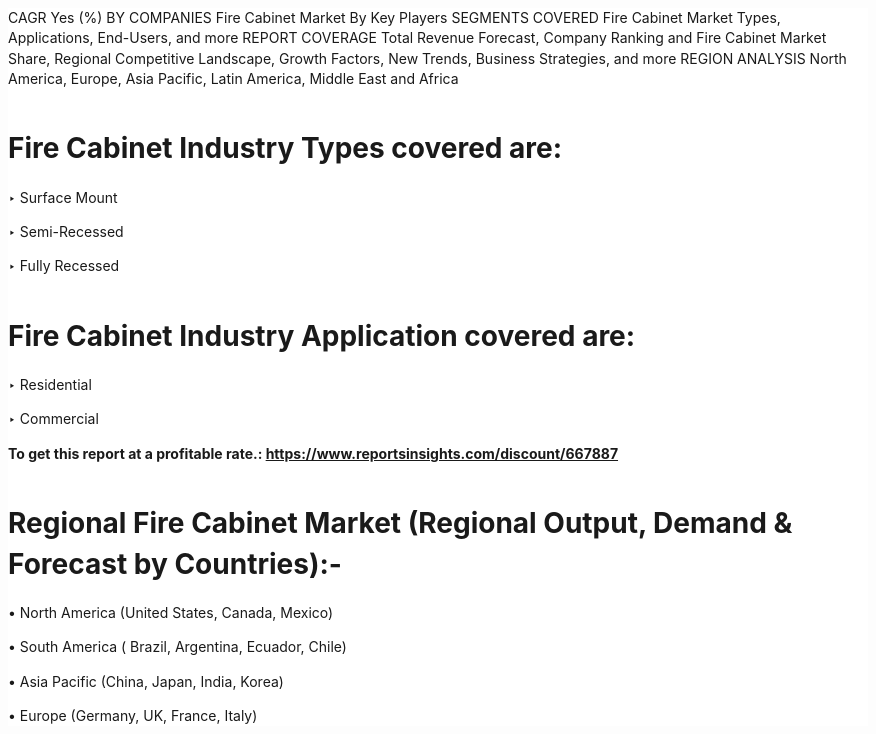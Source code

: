 <tr>
<td>CAGR</td>
<td>Yes (%)</td>
</tr>
</tr>
<tr>
<td>BY COMPANIES</td>
<td>Fire Cabinet Market By Key Players</td>
</tr>
<tr>
<td>SEGMENTS COVERED</td>
<td>Fire Cabinet Market Types, Applications, End-Users, and more</td>
</tr>
<tr>
<td>REPORT COVERAGE</td>
<td>Total Revenue Forecast, Company Ranking and Fire Cabinet Market Share, Regional Competitive Landscape, Growth Factors, New Trends, Business Strategies, and more</td>
</tr>
<tr>
<td>REGION ANALYSIS</td>
<td>North America, Europe, Asia Pacific, Latin America, Middle East and Africa</td>
</tr>
</table>

# <strong>Fire Cabinet Industry Types covered are:</strong>

‣ Surface Mount

‣ Semi-Recessed

‣ Fully Recessed

# <strong>Fire Cabinet Industry Application covered are:</strong>

‣ Residential

‣ Commercial

<strong>To get this report at a profitable rate.: <a href=https://www.reportsinsights.com/discount/667887>https://www.reportsinsights.com/discount/667887</a></strong></font>

# <strong>Regional Fire Cabinet Market (Regional Output, Demand &amp; Forecast by Countries):-</strong>

• North America (United States, Canada, Mexico)

• South America ( Brazil, Argentina, Ecuador, Chile)

• Asia Pacific (China, Japan, India, Korea)

• Europe (Germany, UK, France, Italy)
